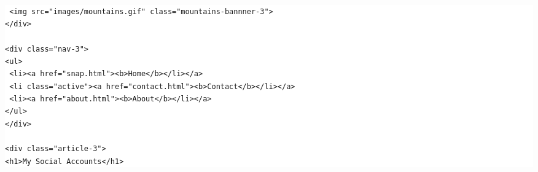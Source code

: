      <img src="images/mountains.gif" class="mountains-bannner-3"> 
    </div>
 
    <div class="nav-3">
    <ul>
     <li><a href="snap.html"><b>Home</b></li></a>
     <li class="active"><a href="contact.html"><b>Contact</b></li></a>
     <li><a href="about.html"><b>About</b></li></a>
    </ul>
    </div>
    
    <div class="article-3">
    <h1>My Social Accounts</h1>